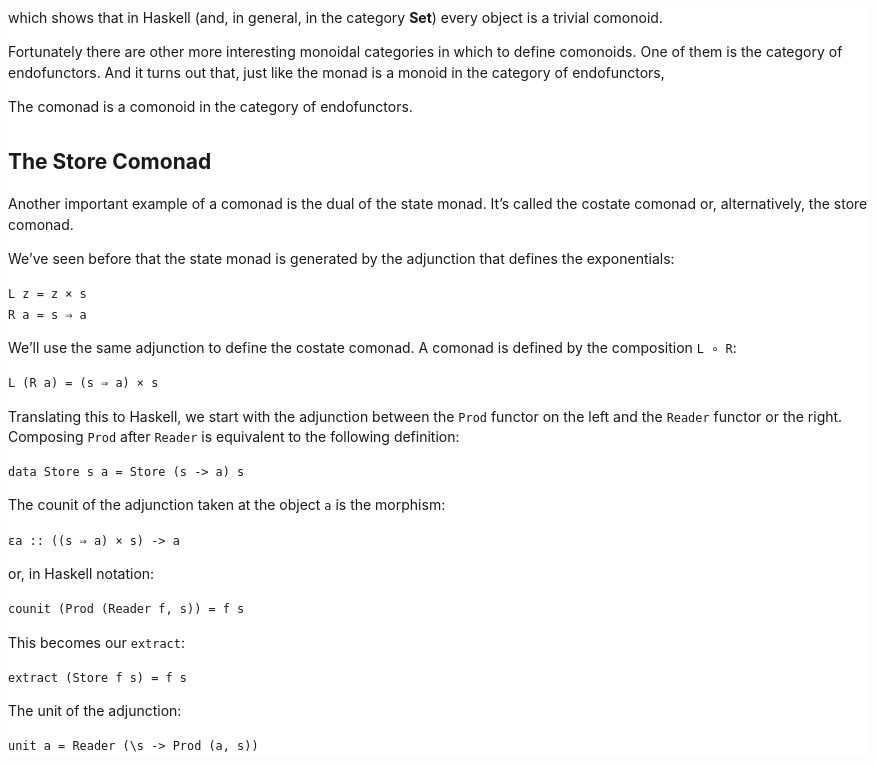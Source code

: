 which shows that in Haskell \(and, in general, in the category **Set**\) every object is a trivial comonoid.

Fortunately there are other more interesting monoidal categories in which to define comonoids. One of them is the category of endofunctors. And it turns out that, just like the monad is a monoid in the category of endofunctors,

The comonad is a comonoid in the category of endofunctors.

## The Store Comonad

Another important example of a comonad is the dual of the state monad. It’s called the costate comonad or, alternatively, the store comonad.

We’ve seen before that the state monad is generated by the adjunction that defines the exponentials:

```text
L z = z × s
R a = s ⇒ a
```

We’ll use the same adjunction to define the costate comonad. A comonad is defined by the composition `L ∘ R`:

```text
L (R a) = (s ⇒ a) × s
```

Translating this to Haskell, we start with the adjunction between the `Prod` functor on the left and the `Reader` functor or the right. Composing `Prod` after `Reader` is equivalent to the following definition:

```text
data Store s a = Store (s -> a) s
```

The counit of the adjunction taken at the object `a` is the morphism:

```text
εa :: ((s ⇒ a) × s) -> a
```

or, in Haskell notation:

```text
counit (Prod (Reader f, s)) = f s
```

This becomes our `extract`:

```text
extract (Store f s) = f s
```

The unit of the adjunction:

```text
unit a = Reader (\s -> Prod (a, s))
```
